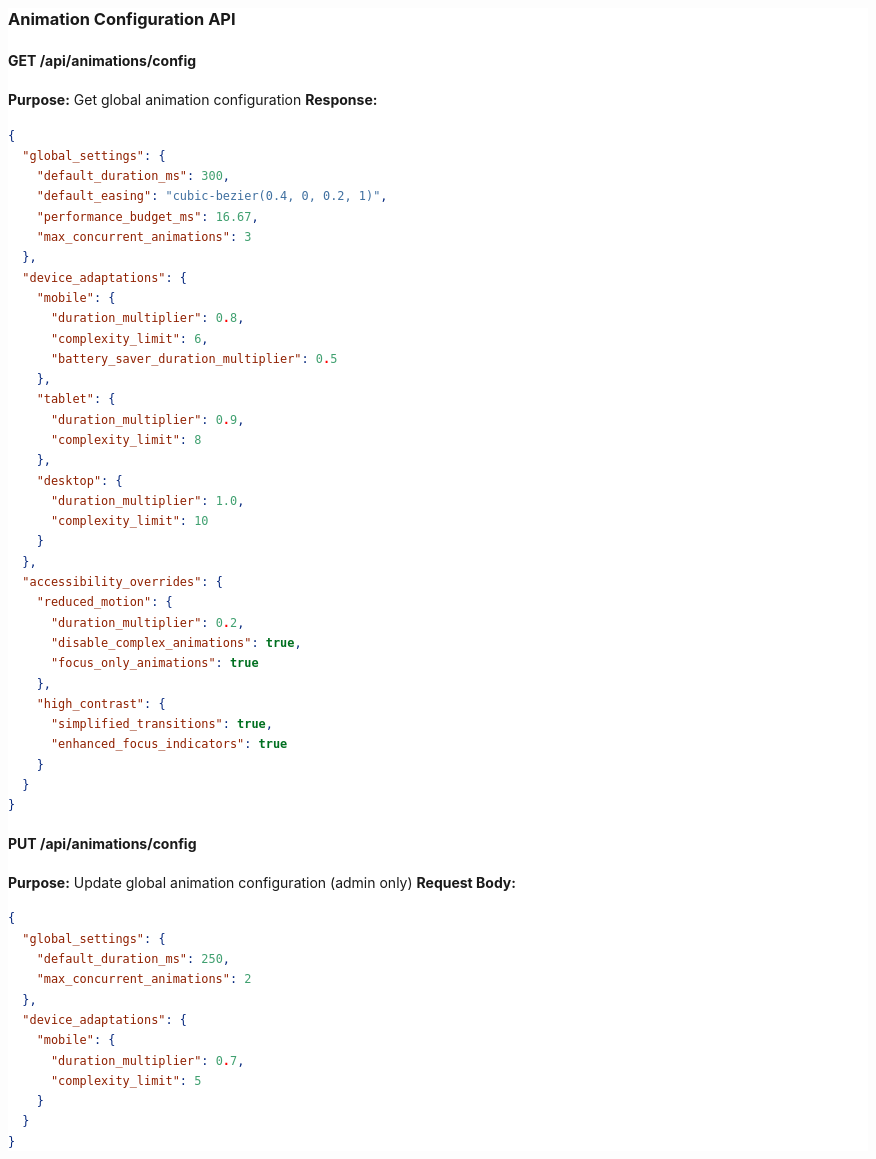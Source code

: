 ### Animation Configuration API

#### GET /api/animations/config
**Purpose:** Get global animation configuration
**Response:**
```json
{
  "global_settings": {
    "default_duration_ms": 300,
    "default_easing": "cubic-bezier(0.4, 0, 0.2, 1)",
    "performance_budget_ms": 16.67,
    "max_concurrent_animations": 3
  },
  "device_adaptations": {
    "mobile": {
      "duration_multiplier": 0.8,
      "complexity_limit": 6,
      "battery_saver_duration_multiplier": 0.5
    },
    "tablet": {
      "duration_multiplier": 0.9,
      "complexity_limit": 8
    },
    "desktop": {
      "duration_multiplier": 1.0,
      "complexity_limit": 10
    }
  },
  "accessibility_overrides": {
    "reduced_motion": {
      "duration_multiplier": 0.2,
      "disable_complex_animations": true,
      "focus_only_animations": true
    },
    "high_contrast": {
      "simplified_transitions": true,
      "enhanced_focus_indicators": true
    }
  }
}
```

#### PUT /api/animations/config
**Purpose:** Update global animation configuration (admin only)
**Request Body:**
```json
{
  "global_settings": {
    "default_duration_ms": 250,
    "max_concurrent_animations": 2
  },
  "device_adaptations": {
    "mobile": {
      "duration_multiplier": 0.7,
      "complexity_limit": 5
    }
  }
}
```
